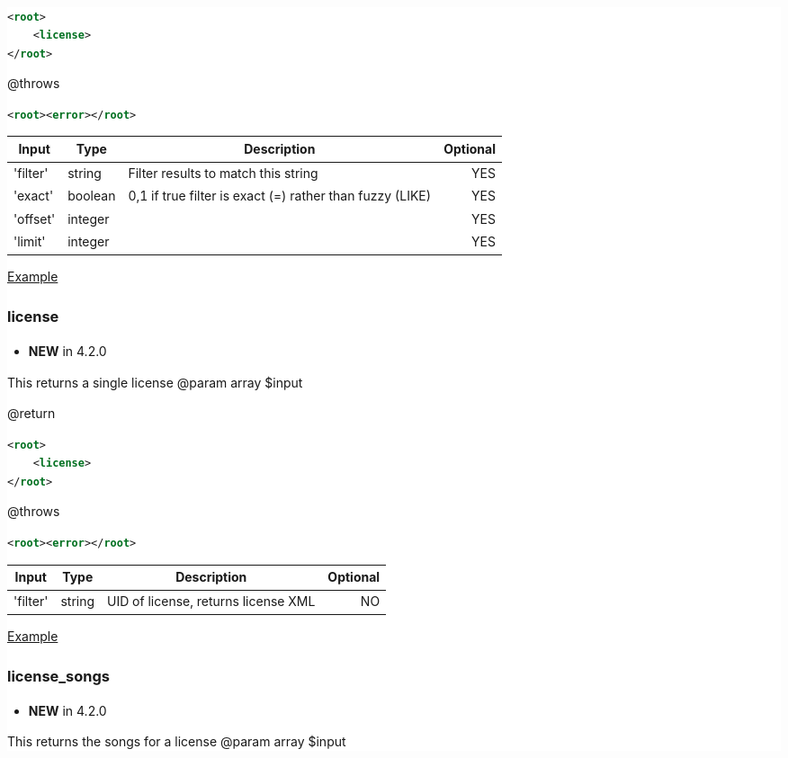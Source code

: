 ```XML
<root>
    <license>
</root>
```

@throws

```XML
<root><error></root>
```

| Input    | Type       | Description                                              | Optional |
|----------|------------|----------------------------------------------------------|---------:|
| 'filter' | string     | Filter results to match this string                      |      YES |
| 'exact'  | boolean    | 0,1 if true filter is exact (=) rather than fuzzy (LIKE) |      YES |
| 'offset' | integer    |                                                          |      YES |
| 'limit'  | integer    |                                                          |      YES |

[Example](https://raw.githubusercontent.com/ampache/python3-ampache/master/docs/xml-responses/licenses.xml)

### license

* **NEW** in 4.2.0

This returns a single license
@param array $input

@return

```XML
<root>
    <license>
</root>
```

@throws

```XML
<root><error></root>
```

| Input    | Type   | Description                         | Optional |
|----------|--------|-------------------------------------|---------:|
| 'filter' | string | UID of license, returns license XML |       NO |

[Example](https://raw.githubusercontent.com/ampache/python3-ampache/master/docs/xml-responses/license.xml)

### license_songs

* **NEW** in 4.2.0

This returns the songs for a license
@param array $input

